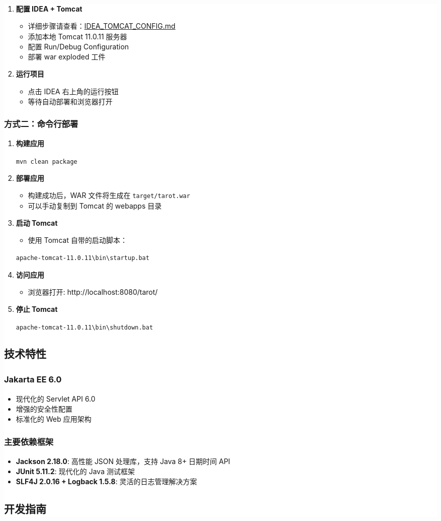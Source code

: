 1. **配置 IDEA + Tomcat**

    - 详细步骤请查看：[IDEA_TOMCAT_CONFIG.md](IDEA_TOMCAT_CONFIG.md)
    - 添加本地 Tomcat 11.0.11 服务器
    - 配置 Run/Debug Configuration
    - 部署 war exploded 工件

2. **运行项目**
    - 点击 IDEA 右上角的运行按钮
    - 等待自动部署和浏览器打开

### 方式二：命令行部署

1. **构建应用**

    ```bash
    mvn clean package
    ```

2. **部署应用**

    - 构建成功后，WAR 文件将生成在 `target/tarot.war`
    - 可以手动复制到 Tomcat 的 webapps 目录

3. **启动 Tomcat**

    - 使用 Tomcat 自带的启动脚本：

    ```bash
    apache-tomcat-11.0.11\bin\startup.bat
    ```

4. **访问应用**

    - 浏览器打开: http://localhost:8080/tarot/

5. **停止 Tomcat**
    ```bash
    apache-tomcat-11.0.11\bin\shutdown.bat
    ```

## 技术特性

### Jakarta EE 6.0

-   现代化的 Servlet API 6.0
-   增强的安全性配置
-   标准化的 Web 应用架构

### 主要依赖框架

-   **Jackson 2.18.0**: 高性能 JSON 处理库，支持 Java 8+ 日期时间 API
-   **JUnit 5.11.2**: 现代化的 Java 测试框架
-   **SLF4J 2.0.16 + Logback 1.5.8**: 灵活的日志管理解决方案

## 开发指南
